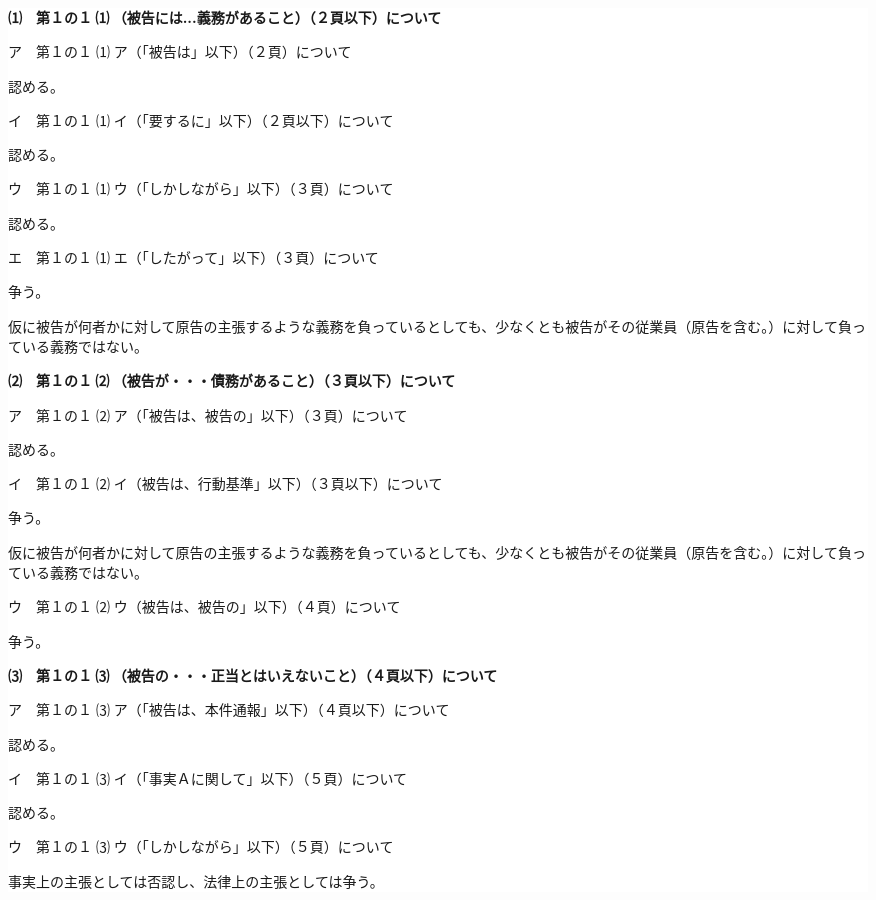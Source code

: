 <p class="pad3 hg-idt">
<a name="hikoku4_211"></a>
<b>⑴　第１の１ ⑴ （被告には...義務があること）（２頁以下）について</b></p>
<p class="pad4 hg-idt">
<a name="hikoku4_211a"></a>
ア　第１の１ ⑴ ア（「被告は」以下）（２頁）について</p>
<p class="pad4 idt">
認める。</p>
<p class="pad4 hg-idt">
<a name="hikoku4_211i"></a>
イ　第１の１ ⑴ イ（「要するに」以下）（２頁以下）について</p>
<p class="pad4 idt">
認める。</p>
<p class="pad4 hg-idt">
<a name="hikoku4_211u"></a>
ウ　第１の１ ⑴ ウ（「しかしながら」以下）（３頁）について</p>
<p class="pad4 idt">
認める。</p>
<p class="pad4 hg-idt">
<a name="hikoku4_211e"></a>
エ　第１の１ ⑴ エ（「したがって」以下）（３頁）について</p>
<p class="pad4 idt">
争う。</p>
<p class="pad4 idt">
仮に被告が何者かに対して原告の主張するような義務を負っているとしても、少なくとも被告がその従業員（原告を含む。）に対して負っている義務ではない。</p>
<p class="pad3 hg-idt">
<a name="hikoku4_212"></a>
<b>⑵　第１の１ ⑵ （被告が・・・債務があること）（３頁以下）について</b></p>
<p class="pad4 hg-idt">
<a name="hikoku4_212a"></a>
ア　第１の１ ⑵ ア（「被告は、被告の」以下）（３頁）について</p>
<p class="pad4 idt">
認める。</p>
<p class="pad4 hg-idt">
<a name="hikoku4_212i"></a>
イ　第１の１ ⑵ イ（被告は、行動基準」以下）（３頁以下）について</p>
<p class="pad4 idt">
争う。</p>
<p class="pad4 idt">
仮に被告が何者かに対して原告の主張するような義務を負っているとしても、少なくとも被告がその従業員（原告を含む。）に対して負っている義務ではない。</p>
<p class="pad4 hg-idt">
<a name="hikoku4_212u"></a>
ウ　第１の１ ⑵ ウ（被告は、被告の」以下）（４頁）について</p>
<p class="pad4 idt">
争う。</p>
<p class="pad3 hg-idt">
<a name="hikoku4_213"></a>
<b>⑶　第１の１ ⑶ （被告の・・・正当とはいえないこと）（４頁以下）について</b></p>
<p class="pad4 hg-idt">
<a name="hikoku4_213a"></a>
ア　第１の１ ⑶ ア（「被告は、本件通報」以下）（４頁以下）について</p>
<p class="pad4 idt">
認める。</p>
<p class="pad4 hg-idt">
<a name="hikoku4_213i"></a>
イ　第１の１ ⑶ イ（「事実Ａに関して」以下）（５頁）について</p>
<p class="pad4 idt">
認める。</p>
<p class="pad4 hg-idt">
<a name="hikoku4_213u"></a>
ウ　第１の１ ⑶ ウ（「しかしながら」以下）（５頁）について</p>
<p class="pad4 idt">
事実上の主張としては否認し、法律上の主張としては争う。</p>
<p class="pad4 hg-idt">